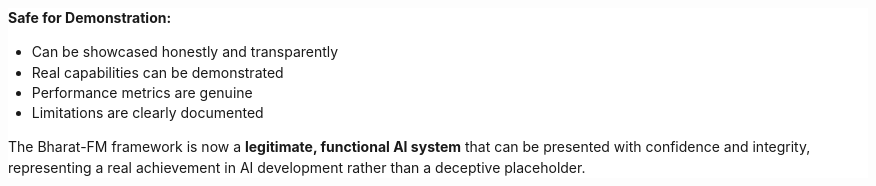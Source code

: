 **Safe for Demonstration:**
- Can be showcased honestly and transparently
- Real capabilities can be demonstrated
- Performance metrics are genuine
- Limitations are clearly documented

The Bharat-FM framework is now a **legitimate, functional AI system** that can be presented with confidence and integrity, representing a real achievement in AI development rather than a deceptive placeholder.